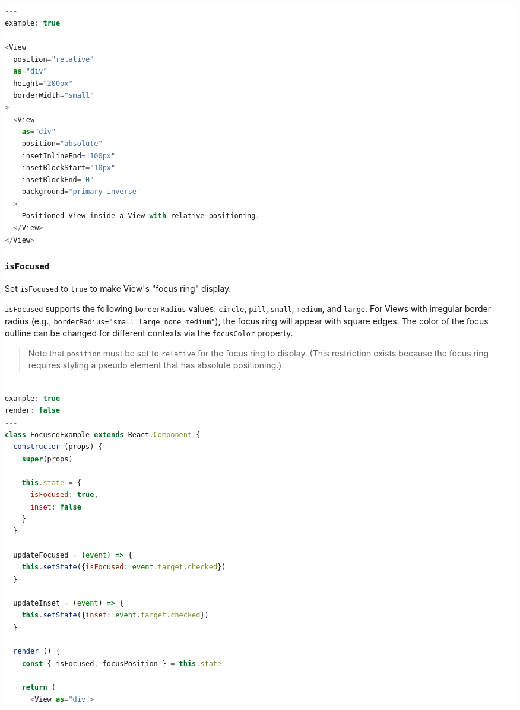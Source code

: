 ```js
---
example: true
---
<View
  position="relative"
  as="div"
  height="200px"
  borderWidth="small"
>
  <View
    as="div"
    position="absolute"
    insetInlineEnd="100px"
    insetBlockStart="10px"
    insetBlockEnd="0"
    background="primary-inverse"
  >
    Positioned View inside a View with relative positioning.
  </View>
</View>
```

### `isFocused`

Set `isFocused` to `true` to make View's "focus ring" display.

`isFocused` supports the following `borderRadius` values: `circle`, `pill`, `small`, `medium`,
and `large`. For Views with irregular border radius (e.g., `borderRadius="small large none medium"`),
the focus ring will appear with square edges. The color of the focus outline can be
changed for different contexts via the `focusColor` property.

> Note that `position` must be set to `relative` for the focus ring to display.
(This restriction exists because the focus ring requires styling a pseudo element
that has absolute positioning.)


```javascript
---
example: true
render: false
---
class FocusedExample extends React.Component {
  constructor (props) {
    super(props)

    this.state = {
      isFocused: true,
      inset: false
    }
  }

  updateFocused = (event) => {
    this.setState({isFocused: event.target.checked})
  }

  updateInset = (event) => {
    this.setState({inset: event.target.checked})
  }

  render () {
    const { isFocused, focusPosition } = this.state

    return (
      <View as="div">
```